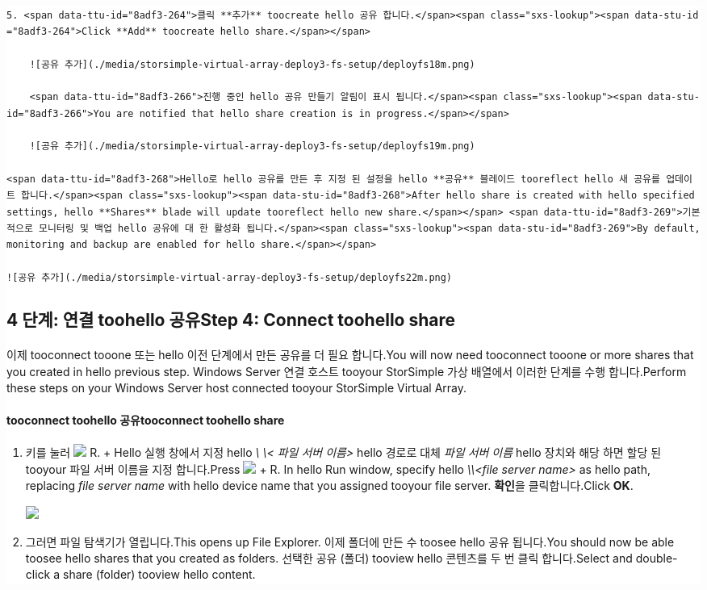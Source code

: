     5. <span data-ttu-id="8adf3-264">클릭 **추가** toocreate hello 공유 합니다.</span><span class="sxs-lookup"><span data-stu-id="8adf3-264">Click **Add** toocreate hello share.</span></span> 
    
        ![공유 추가](./media/storsimple-virtual-array-deploy3-fs-setup/deployfs18m.png)
   
        <span data-ttu-id="8adf3-266">진행 중인 hello 공유 만들기 알림이 표시 됩니다.</span><span class="sxs-lookup"><span data-stu-id="8adf3-266">You are notified that hello share creation is in progress.</span></span>
   
        ![공유 추가](./media/storsimple-virtual-array-deploy3-fs-setup/deployfs19m.png)
   
    <span data-ttu-id="8adf3-268">Hello로 hello 공유를 만든 후 지정 된 설정을 hello **공유** 블레이드 tooreflect hello 새 공유를 업데이트 합니다.</span><span class="sxs-lookup"><span data-stu-id="8adf3-268">After hello share is created with hello specified settings, hello **Shares** blade will update tooreflect hello new share.</span></span> <span data-ttu-id="8adf3-269">기본적으로 모니터링 및 백업 hello 공유에 대 한 활성화 됩니다.</span><span class="sxs-lookup"><span data-stu-id="8adf3-269">By default, monitoring and backup are enabled for hello share.</span></span>
   
    ![공유 추가](./media/storsimple-virtual-array-deploy3-fs-setup/deployfs22m.png)

## <a name="step-4-connect-toohello-share"></a><span data-ttu-id="8adf3-271">4 단계: 연결 toohello 공유</span><span class="sxs-lookup"><span data-stu-id="8adf3-271">Step 4: Connect toohello share</span></span>
<span data-ttu-id="8adf3-272">이제 tooconnect tooone 또는 hello 이전 단계에서 만든 공유를 더 필요 합니다.</span><span class="sxs-lookup"><span data-stu-id="8adf3-272">You will now need tooconnect tooone or more shares that you created in hello previous step.</span></span> <span data-ttu-id="8adf3-273">Windows Server 연결 호스트 tooyour StorSimple 가상 배열에서 이러한 단계를 수행 합니다.</span><span class="sxs-lookup"><span data-stu-id="8adf3-273">Perform these steps on your Windows Server host connected tooyour StorSimple Virtual Array.</span></span>

#### <a name="tooconnect-toohello-share"></a><span data-ttu-id="8adf3-274">tooconnect toohello 공유</span><span class="sxs-lookup"><span data-stu-id="8adf3-274">tooconnect toohello share</span></span>
1. <span data-ttu-id="8adf3-275">키를 눌러 ![](./media/storsimple-virtual-array-deploy3-fs-setup/image22.png) R. + Hello 실행 창에서 지정 hello *&#92; &#92;&lt; 파일 서버 이름&gt;*  hello 경로로 대체 *파일 서버 이름* hello 장치와 해당 하면 할당 된 tooyour 파일 서버 이름을 지정 합니다.</span><span class="sxs-lookup"><span data-stu-id="8adf3-275">Press ![](./media/storsimple-virtual-array-deploy3-fs-setup/image22.png) + R. In hello Run window, specify hello *&#92;&#92;&lt;file server name&gt;* as hello path, replacing *file server name* with hello device name that you assigned tooyour file server.</span></span> <span data-ttu-id="8adf3-276">**확인**을 클릭합니다.</span><span class="sxs-lookup"><span data-stu-id="8adf3-276">Click **OK**.</span></span>
   
   ![](./media/storsimple-virtual-array-deploy3-fs-setup/image23.png)
2. <span data-ttu-id="8adf3-277">그러면 파일 탐색기가 열립니다.</span><span class="sxs-lookup"><span data-stu-id="8adf3-277">This opens up File Explorer.</span></span> <span data-ttu-id="8adf3-278">이제 폴더에 만든 수 toosee hello 공유 됩니다.</span><span class="sxs-lookup"><span data-stu-id="8adf3-278">You should now be able toosee hello shares that you created as folders.</span></span> <span data-ttu-id="8adf3-279">선택한 공유 (폴더) tooview hello 콘텐츠를 두 번 클릭 합니다.</span><span class="sxs-lookup"><span data-stu-id="8adf3-279">Select and double-click a share (folder) tooview hello content.</span></span>
   